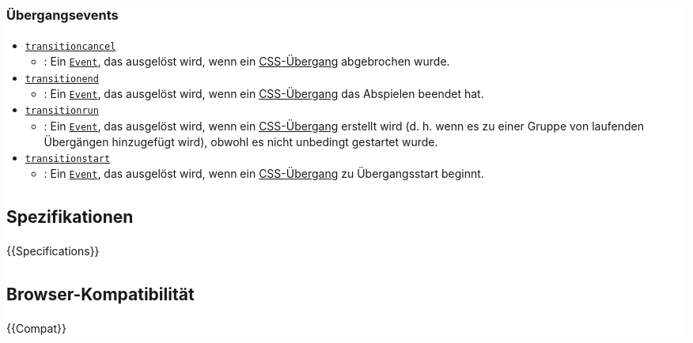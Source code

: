 ### Übergangsevents

- [`transitioncancel`](/de/docs/Web/API/Element/transitioncancel_event)
  - : Ein [`Event`](/de/docs/Web/API/Event), das ausgelöst wird, wenn ein [CSS-Übergang](/de/docs/Web/CSS/CSS_transitions) abgebrochen wurde.
- [`transitionend`](/de/docs/Web/API/Element/transitionend_event)
  - : Ein [`Event`](/de/docs/Web/API/Event), das ausgelöst wird, wenn ein [CSS-Übergang](/de/docs/Web/CSS/CSS_transitions) das Abspielen beendet hat.
- [`transitionrun`](/de/docs/Web/API/Element/transitionrun_event)
  - : Ein [`Event`](/de/docs/Web/API/Event), das ausgelöst wird, wenn ein [CSS-Übergang](/de/docs/Web/CSS/CSS_transitions) erstellt wird (d. h. wenn es zu einer Gruppe von laufenden Übergängen hinzugefügt wird), obwohl es nicht unbedingt gestartet wurde.
- [`transitionstart`](/de/docs/Web/API/Element/transitionstart_event)
  - : Ein [`Event`](/de/docs/Web/API/Event), das ausgelöst wird, wenn ein [CSS-Übergang](/de/docs/Web/CSS/CSS_transitions) zu Übergangsstart beginnt.

## Spezifikationen

{{Specifications}}

## Browser-Kompatibilität

{{Compat}}
